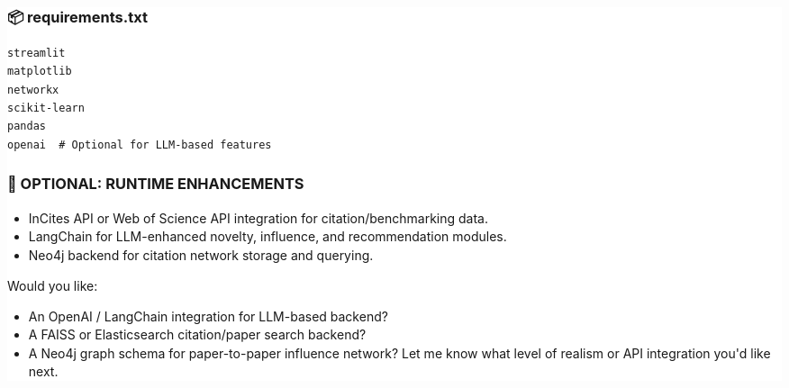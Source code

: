 ### 📦 requirements.txt

```text
streamlit
matplotlib
networkx
scikit-learn
pandas
openai  # Optional for LLM-based features
```


### 🚀 OPTIONAL: RUNTIME ENHANCEMENTS

- InCites API or Web of Science API integration for citation/benchmarking data.
- LangChain for LLM-enhanced novelty, influence, and recommendation modules.
- Neo4j backend for citation network storage and querying.


Would you like:

- An OpenAI / LangChain integration for LLM-based backend?
- A FAISS or Elasticsearch citation/paper search backend?
- A Neo4j graph schema for paper-to-paper influence network?
Let me know what level of realism or API integration you'd like next.


